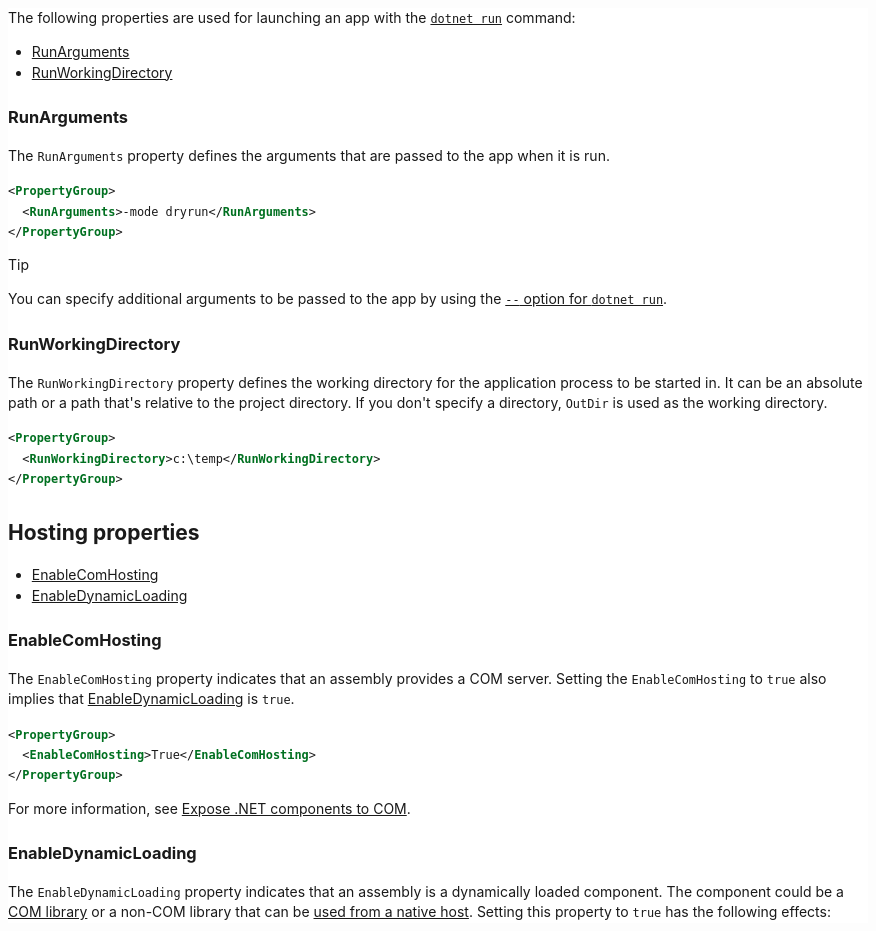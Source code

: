 The following properties are used for launching an app with the [`dotnet run`](../tools/dotnet-run.md) command:

- [RunArguments](#runarguments)
- [RunWorkingDirectory](#runworkingdirectory)

### RunArguments

The `RunArguments` property defines the arguments that are passed to the app when it is run.

```xml
<PropertyGroup>
  <RunArguments>-mode dryrun</RunArguments>
</PropertyGroup>
```

> [!TIP]
> You can specify additional arguments to be passed to the app by using the [`--` option for `dotnet run`](../tools/dotnet-run.md#options).

### RunWorkingDirectory

The `RunWorkingDirectory` property defines the working directory for the application process to be started in. It can be an absolute path or a path that's relative to the project directory. If you don't specify a directory, `OutDir` is used as the working directory.

```xml
<PropertyGroup>
  <RunWorkingDirectory>c:\temp</RunWorkingDirectory>
</PropertyGroup>
```

## Hosting properties

- [EnableComHosting](#enablecomhosting)
- [EnableDynamicLoading](#enabledynamicloading)

### EnableComHosting

The `EnableComHosting` property indicates that an assembly provides a COM server. Setting the `EnableComHosting` to `true` also implies that [EnableDynamicLoading](#enabledynamicloading) is `true`.

```xml
<PropertyGroup>
  <EnableComHosting>True</EnableComHosting>
</PropertyGroup>
```

For more information, see [Expose .NET components to COM](../native-interop/expose-components-to-com.md).

### EnableDynamicLoading

The `EnableDynamicLoading` property indicates that an assembly is a dynamically loaded component. The component could be a [COM library](/windows/win32/com/the-component-object-model) or a non-COM library that can be [used from a native host](../tutorials/netcore-hosting.md). Setting this property to `true` has the following effects:
